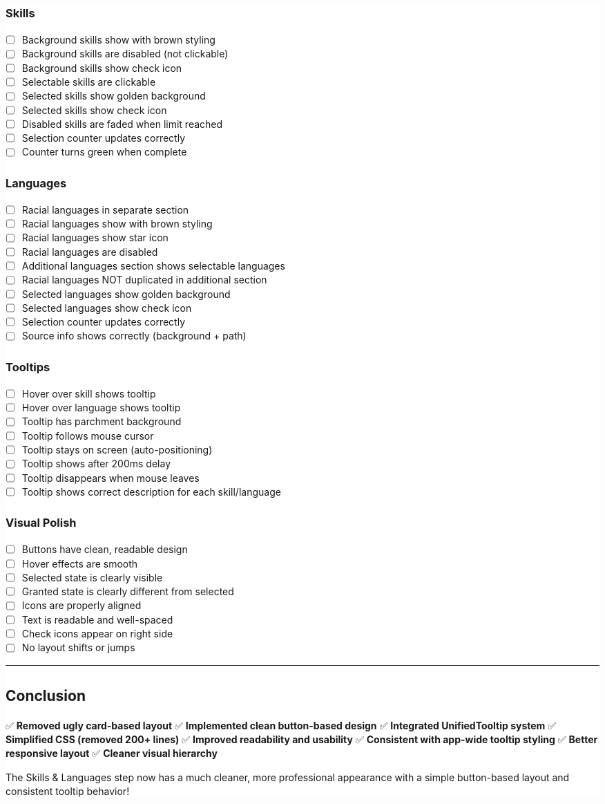 ### Skills
- [ ] Background skills show with brown styling
- [ ] Background skills are disabled (not clickable)
- [ ] Background skills show check icon
- [ ] Selectable skills are clickable
- [ ] Selected skills show golden background
- [ ] Selected skills show check icon
- [ ] Disabled skills are faded when limit reached
- [ ] Selection counter updates correctly
- [ ] Counter turns green when complete

### Languages
- [ ] Racial languages in separate section
- [ ] Racial languages show with brown styling
- [ ] Racial languages show star icon
- [ ] Racial languages are disabled
- [ ] Additional languages section shows selectable languages
- [ ] Racial languages NOT duplicated in additional section
- [ ] Selected languages show golden background
- [ ] Selected languages show check icon
- [ ] Selection counter updates correctly
- [ ] Source info shows correctly (background + path)

### Tooltips
- [ ] Hover over skill shows tooltip
- [ ] Hover over language shows tooltip
- [ ] Tooltip has parchment background
- [ ] Tooltip follows mouse cursor
- [ ] Tooltip stays on screen (auto-positioning)
- [ ] Tooltip shows after 200ms delay
- [ ] Tooltip disappears when mouse leaves
- [ ] Tooltip shows correct description for each skill/language

### Visual Polish
- [ ] Buttons have clean, readable design
- [ ] Hover effects are smooth
- [ ] Selected state is clearly visible
- [ ] Granted state is clearly different from selected
- [ ] Icons are properly aligned
- [ ] Text is readable and well-spaced
- [ ] Check icons appear on right side
- [ ] No layout shifts or jumps

---

## Conclusion

✅ **Removed ugly card-based layout**
✅ **Implemented clean button-based design**
✅ **Integrated UnifiedTooltip system**
✅ **Simplified CSS (removed 200+ lines)**
✅ **Improved readability and usability**
✅ **Consistent with app-wide tooltip styling**
✅ **Better responsive layout**
✅ **Cleaner visual hierarchy**

The Skills & Languages step now has a much cleaner, more professional appearance with a simple button-based layout and consistent tooltip behavior!

